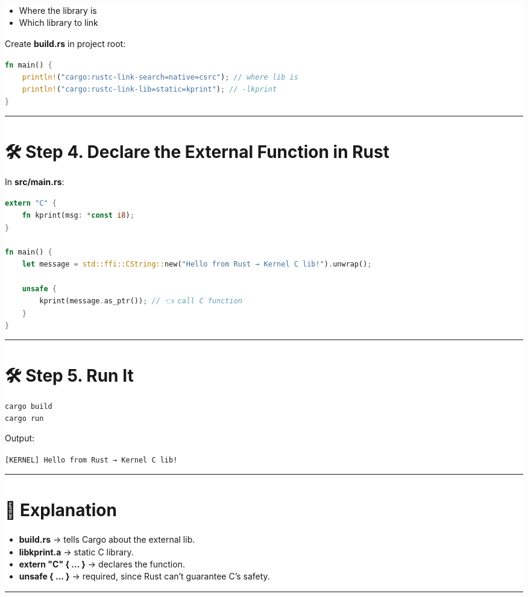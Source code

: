 * Where the library is
* Which library to link

Create **build.rs** in project root:

```rust
fn main() {
    println!("cargo:rustc-link-search=native=csrc"); // where lib is
    println!("cargo:rustc-link-lib=static=kprint"); // -lkprint
}
```

---

# 🛠️ Step 4. Declare the External Function in Rust

In **src/main.rs**:

```rust
extern "C" {
    fn kprint(msg: *const i8);
}

fn main() {
    let message = std::ffi::CString::new("Hello from Rust → Kernel C lib!").unwrap();

    unsafe {
        kprint(message.as_ptr()); // 👈 call C function
    }
}
```

---

# 🛠️ Step 5. Run It

```bash
cargo build
cargo run
```

Output:

```
[KERNEL] Hello from Rust → Kernel C lib!
```

---

# 🧩 Explanation

* **build.rs** → tells Cargo about the external lib.
* **libkprint.a** → static C library.
* **extern "C" { ... }** → declares the function.
* **unsafe { ... }** → required, since Rust can’t guarantee C’s safety.

---